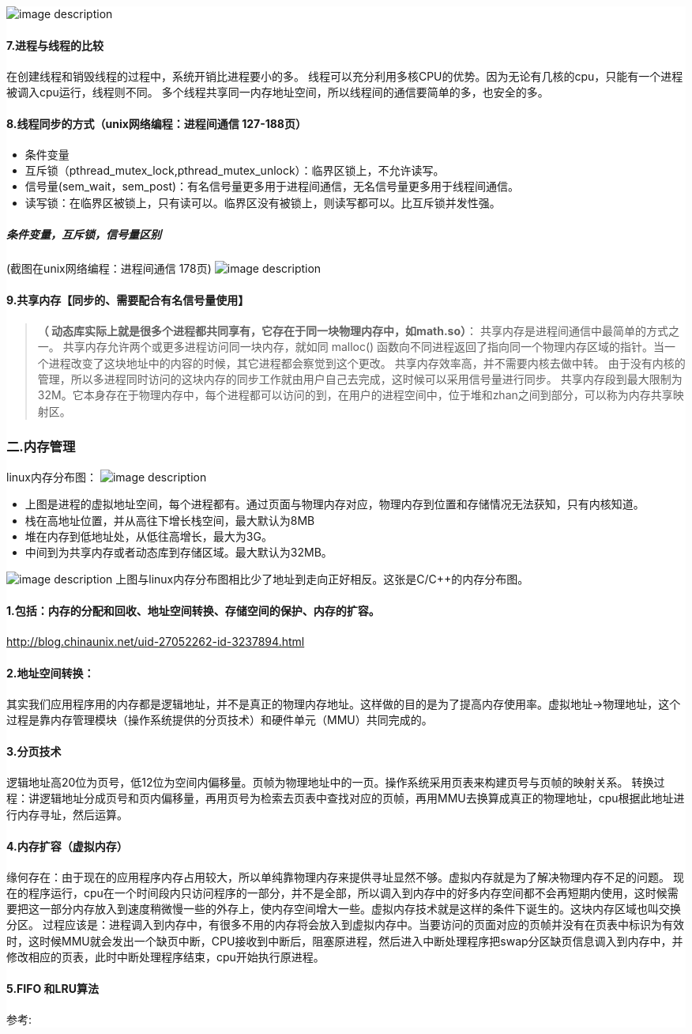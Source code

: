![image description](http://7xkz95.com1.z0.glb.clouddn.com/15-8-11/48069999.jpg)

#### 7.进程与线程的比较
在创建线程和销毁线程的过程中，系统开销比进程要小的多。
线程可以充分利用多核CPU的优势。因为无论有几核的cpu，只能有一个进程被调入cpu运行，线程则不同。
多个线程共享同一内存地址空间，所以线程间的通信要简单的多，也安全的多。

#### 8.线程同步的方式（unix网络编程：进程间通信 127-188页）
- 条件变量
- 互斥锁（pthread_mutex_lock,pthread_mutex_unlock）：临界区锁上，不允许读写。
- 信号量(sem_wait，sem_post)：有名信号量更多用于进程间通信，无名信号量更多用于线程间通信。
- 读写锁：在临界区被锁上，只有读可以。临界区没有被锁上，则读写都可以。比互斥锁并发性强。

##### 条件变量，互斥锁，信号量区别
(截图在unix网络编程：进程间通信 178页)
![image description](http://7xkz95.com1.z0.glb.clouddn.com/15-8-11/59197613.jpg)
#### 9.共享内存【同步的、需要配合有名信号量使用】
> **（ 动态库实际上就是很多个进程都共同享有，它存在于同一块物理内存中，如math.so）**： 共享内存是进程间通信中最简单的方式之一。
共享内存允许两个或更多进程访问同一块内存，就如同 malloc() 函数向不同进程返回了指向同一个物理内存区域的指针。当一个进程改变了这块地址中的内容的时候，其它进程都会察觉到这个更改。
> 共享内存效率高，并不需要内核去做中转。
> 由于没有内核的管理，所以多进程同时访问的这块内存的同步工作就由用户自己去完成，这时候可以采用信号量进行同步。
> 共享内存段到最大限制为32M。它本身存在于物理内存中，每个进程都可以访问的到，在用户的进程空间中，位于堆和zhan之间到部分，可以称为内存共享映射区。

### 二.内存管理
linux内存分布图：
![image description](http://7xkz95.com1.z0.glb.clouddn.com/15-8-11/84552973.jpg)
- 上图是进程的虚拟地址空间，每个进程都有。通过页面与物理内存对应，物理内存到位置和存储情况无法获知，只有内核知道。
- 栈在高地址位置，并从高往下增长栈空间，最大默认为8MB
- 堆在内存到低地址处，从低往高增长，最大为3G。
- 中间到为共享内存或者动态库到存储区域。最大默认为32MB。

![image description](http://7xkz95.com1.z0.glb.clouddn.com/15-8-11/37937918.jpg)
上图与linux内存分布图相比少了地址到走向正好相反。这张是C/C++的内存分布图。
#### 1.包括：内存的分配和回收、地址空间转换、存储空间的保护、内存的扩容。
http://blog.chinaunix.net/uid-27052262-id-3237894.html
#### 2.地址空间转换：
其实我们应用程序用的内存都是逻辑地址，并不是真正的物理内存地址。这样做的目的是为了提高内存使用率。虚拟地址->物理地址，这个过程是靠内存管理模块（操作系统提供的分页技术）和硬件单元（MMU）共同完成的。
#### 3.分页技术
逻辑地址高20位为页号，低12位为空间内偏移量。页帧为物理地址中的一页。操作系统采用页表来构建页号与页帧的映射关系。
转换过程：讲逻辑地址分成页号和页内偏移量，再用页号为检索去页表中查找对应的页帧，再用MMU去换算成真正的物理地址，cpu根据此地址进行内存寻址，然后运算。
#### 4.内存扩容（虚拟内存）
缘何存在：由于现在的应用程序内存占用较大，所以单纯靠物理内存来提供寻址显然不够。虚拟内存就是为了解决物理内存不足的问题。
现在的程序运行，cpu在一个时间段内只访问程序的一部分，并不是全部，所以调入到内存中的好多内存空间都不会再短期内使用，这时候需要把这一部分内存放入到速度稍微慢一些的外存上，使内存空间增大一些。虚拟内存技术就是这样的条件下诞生的。这块内存区域也叫交换分区。
过程应该是：进程调入到内存中，有很多不用的内存将会放入到虚拟内存中。当要访问的页面对应的页帧并没有在页表中标识为有效时，这时候MMU就会发出一个缺页中断，CPU接收到中断后，阻塞原进程，然后进入中断处理程序把swap分区缺页信息调入到内存中，并修改相应的页表，此时中断处理程序结束，cpu开始执行原进程。
#### 5.FIFO 和LRU算法
参考:
